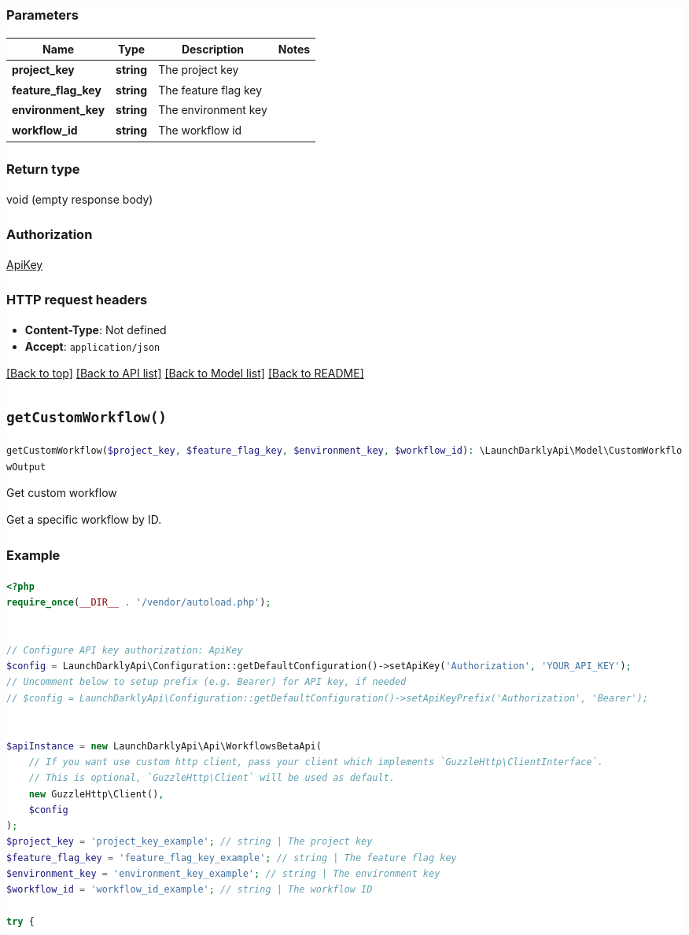 ### Parameters

Name | Type | Description  | Notes
------------- | ------------- | ------------- | -------------
 **project_key** | **string**| The project key |
 **feature_flag_key** | **string**| The feature flag key |
 **environment_key** | **string**| The environment key |
 **workflow_id** | **string**| The workflow id |

### Return type

void (empty response body)

### Authorization

[ApiKey](../../README.md#ApiKey)

### HTTP request headers

- **Content-Type**: Not defined
- **Accept**: `application/json`

[[Back to top]](#) [[Back to API list]](../../README.md#endpoints)
[[Back to Model list]](../../README.md#models)
[[Back to README]](../../README.md)

## `getCustomWorkflow()`

```php
getCustomWorkflow($project_key, $feature_flag_key, $environment_key, $workflow_id): \LaunchDarklyApi\Model\CustomWorkflowOutput
```

Get custom workflow

Get a specific workflow by ID.

### Example

```php
<?php
require_once(__DIR__ . '/vendor/autoload.php');


// Configure API key authorization: ApiKey
$config = LaunchDarklyApi\Configuration::getDefaultConfiguration()->setApiKey('Authorization', 'YOUR_API_KEY');
// Uncomment below to setup prefix (e.g. Bearer) for API key, if needed
// $config = LaunchDarklyApi\Configuration::getDefaultConfiguration()->setApiKeyPrefix('Authorization', 'Bearer');


$apiInstance = new LaunchDarklyApi\Api\WorkflowsBetaApi(
    // If you want use custom http client, pass your client which implements `GuzzleHttp\ClientInterface`.
    // This is optional, `GuzzleHttp\Client` will be used as default.
    new GuzzleHttp\Client(),
    $config
);
$project_key = 'project_key_example'; // string | The project key
$feature_flag_key = 'feature_flag_key_example'; // string | The feature flag key
$environment_key = 'environment_key_example'; // string | The environment key
$workflow_id = 'workflow_id_example'; // string | The workflow ID

try {
```